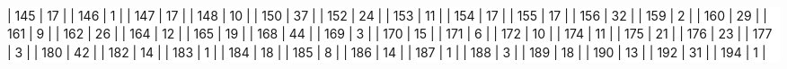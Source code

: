| 145             |             17  |
| 146             |              1  |
| 147             |             17  |
| 148             |             10  |
| 150             |             37  |
| 152             |             24  |
| 153             |             11  |
| 154             |             17  |
| 155             |             17  |
| 156             |             32  |
| 159             |              2  |
| 160             |             29  |
| 161             |              9  |
| 162             |             26  |
| 164             |             12  |
| 165             |             19  |
| 168             |             44  |
| 169             |              3  |
| 170             |             15  |
| 171             |              6  |
| 172             |             10  |
| 174             |             11  |
| 175             |             21  |
| 176             |             23  |
| 177             |              3  |
| 180             |             42  |
| 182             |             14  |
| 183             |              1  |
| 184             |             18  |
| 185             |              8  |
| 186             |             14  |
| 187             |              1  |
| 188             |              3  |
| 189             |             18  |
| 190             |             13  |
| 192             |             31  |
| 194             |              1  |